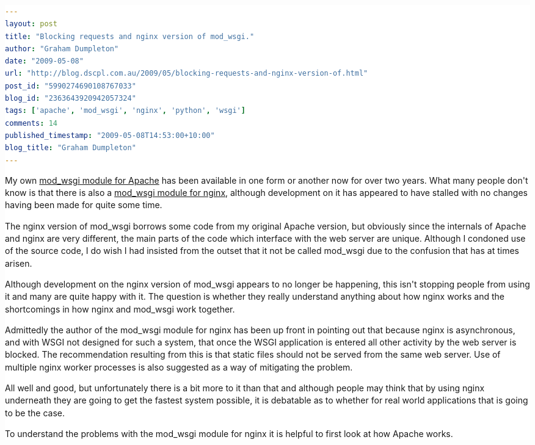 ```yaml
---
layout: post
title: "Blocking requests and nginx version of mod_wsgi."
author: "Graham Dumpleton"
date: "2009-05-08"
url: "http://blog.dscpl.com.au/2009/05/blocking-requests-and-nginx-version-of.html"
post_id: "5990274690108767033"
blog_id: "2363643920942057324"
tags: ['apache', 'mod_wsgi', 'nginx', 'python', 'wsgi']
comments: 14
published_timestamp: "2009-05-08T14:53:00+10:00"
blog_title: "Graham Dumpleton"
---
```


My own [mod\_wsgi module for Apache](http://www.modwsgi.org/) has been available in one form or another now for over two years. What many people don't know is that there is also a [mod\_wsgi module for nginx](http://hg.mperillo.ath.cx/nginx/mod_wsgi/file/tip/README), although development on it has appeared to have stalled with no changes having been made for quite some time.

  


The nginx version of mod\_wsgi borrows some code from my original Apache version, but obviously since the internals of Apache and nginx are very different, the main parts of the code which interface with the web server are unique. Although I condoned use of the source code, I do wish I had insisted from the outset that it not be called mod\_wsgi due to the confusion that has at times arisen.

  


Although development on the nginx version of mod\_wsgi appears to no longer be happening, this isn't stopping people from using it and many are quite happy with it. The question is whether they really understand anything about how nginx works and the shortcomings in how nginx and mod\_wsgi work together.

  


Admittedly the author of the mod\_wsgi module for nginx has been up front in pointing out that because nginx is asynchronous, and with WSGI not designed for such a system, that once the WSGI application is entered all other activity by the web server is blocked. The recommendation resulting from this is that static files should not be served from the same web server. Use of multiple nginx worker processes is also suggested as a way of mitigating the problem.

  


All well and good, but unfortunately there is a bit more to it than that and although people may think that by using nginx underneath they are going to get the fastest system possible, it is debatable as to whether for real world applications that is going to be the case.

  


To understand the problems with the mod\_wsgi module for nginx it is helpful to first look at how Apache works.

  

